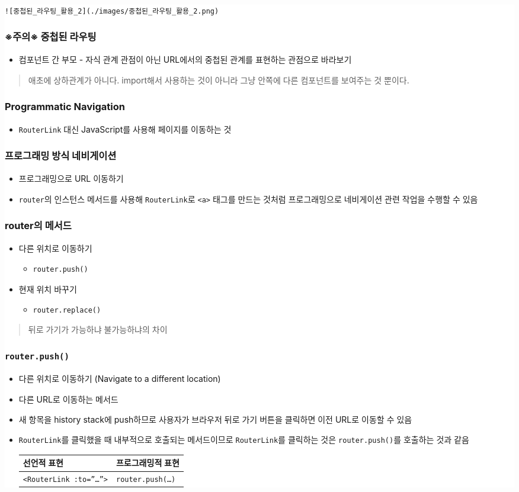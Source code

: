     ![중첩된_라우팅_활용_2](./images/중첩된_라우팅_활용_2.png)
    

### ※주의※ 중첩된 라우팅

- 컴포넌트 간 부모 - 자식 관계 관점이 아닌 URL에서의 중첩된 관계를 표현하는 관점으로 바라보기

> 애초에 상하관계가 아니다. import해서 사용하는 것이 아니라 그냥 안쪽에 다른 컴포넌트를 보여주는 것 뿐이다.
>

### Programmatic Navigation

- `RouterLink` 대신 JavaScript를 사용해 페이지를 이동하는 것

### 프로그래밍 방식 네비게이션

- 프로그래밍으로 URL 이동하기

- `router`의 인스턴스 메서드를 사용해 `RouterLink`로 `<a>` 태그를 만드는 것처럼 프로그래밍으로 네비게이션 관련 작업을 수행할 수 있음

### router의 메서드

- 다른 위치로 이동하기
    - `router.push()`

- 현재 위치 바꾸기
    - `router.replace()`

> 뒤로 가기가 가능하냐 불가능하냐의 차이
>

### `router.push()`

- 다른 위치로 이동하기 (Navigate to a different location)

- 다른 URL로 이동하는 메서드

- 새 항목을 history stack에 push하므로 사용자가 브라우저 뒤로 가기 버튼을 클릭하면 이전 URL로 이동할 수 있음

- `RouterLink`를 클릭했을 때 내부적으로 호출되는 메서드이므로 `RouterLink`를 클릭하는 것은 `router.push()`를 호출하는 것과 같음
    
    
    | 선언적 표현 | 프로그래밍적 표현 |
    | --- | --- |
    | `<RouterLink :to=”…”>` | `router.push(…)` |
